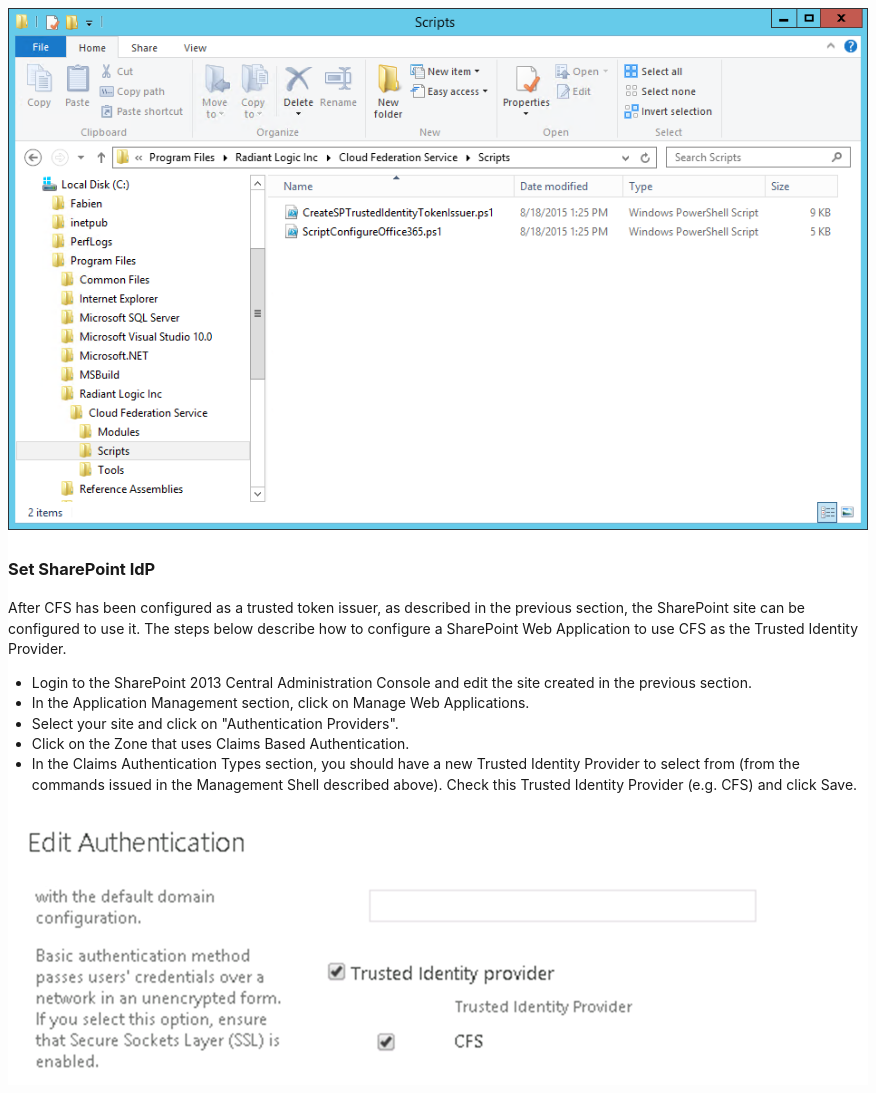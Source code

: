 ![](media/sharepoint2013-6-scripts.png)

### Set SharePoint IdP

After CFS has been configured as a trusted token issuer, as described in the previous section, the SharePoint site can be configured to use it. The steps below describe how to configure a SharePoint Web Application to use CFS as the Trusted Identity Provider.

*   Login to the SharePoint 2013 Central Administration Console and edit the site created in the previous section.
*   In the Application Management section, click on Manage Web Applications.
*   Select your site and click on "Authentication Providers".
*   Click on the Zone that uses Claims Based Authentication.
*   In the Claims Authentication Types section, you should have a new Trusted Identity Provider to select from (from the commands issued in the Management Shell described above). Check this Trusted Identity Provider (e.g. CFS) and click Save.

![](media/sharepoint2013-7-trusted-idp.png)
